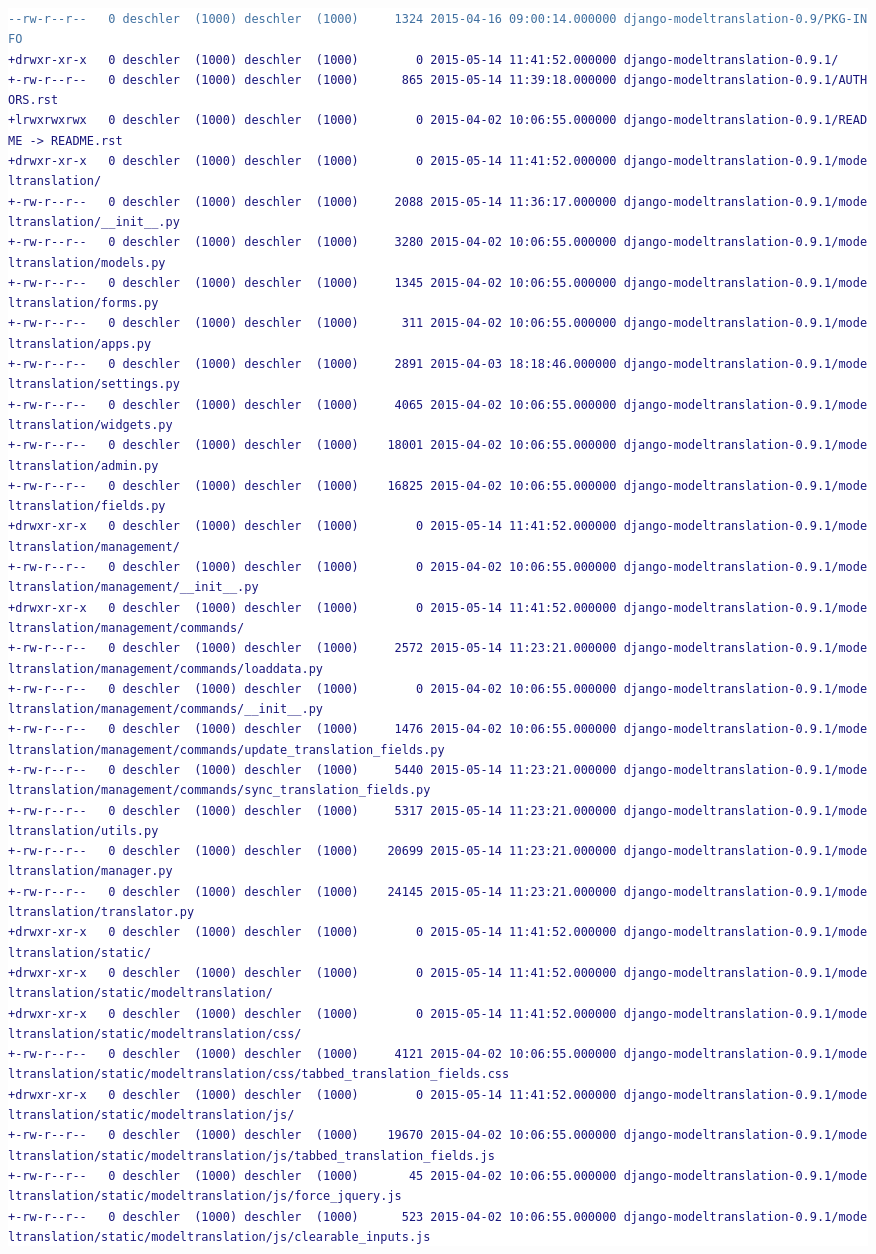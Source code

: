 ```diff
--rw-r--r--   0 deschler  (1000) deschler  (1000)     1324 2015-04-16 09:00:14.000000 django-modeltranslation-0.9/PKG-INFO
+drwxr-xr-x   0 deschler  (1000) deschler  (1000)        0 2015-05-14 11:41:52.000000 django-modeltranslation-0.9.1/
+-rw-r--r--   0 deschler  (1000) deschler  (1000)      865 2015-05-14 11:39:18.000000 django-modeltranslation-0.9.1/AUTHORS.rst
+lrwxrwxrwx   0 deschler  (1000) deschler  (1000)        0 2015-04-02 10:06:55.000000 django-modeltranslation-0.9.1/README -> README.rst
+drwxr-xr-x   0 deschler  (1000) deschler  (1000)        0 2015-05-14 11:41:52.000000 django-modeltranslation-0.9.1/modeltranslation/
+-rw-r--r--   0 deschler  (1000) deschler  (1000)     2088 2015-05-14 11:36:17.000000 django-modeltranslation-0.9.1/modeltranslation/__init__.py
+-rw-r--r--   0 deschler  (1000) deschler  (1000)     3280 2015-04-02 10:06:55.000000 django-modeltranslation-0.9.1/modeltranslation/models.py
+-rw-r--r--   0 deschler  (1000) deschler  (1000)     1345 2015-04-02 10:06:55.000000 django-modeltranslation-0.9.1/modeltranslation/forms.py
+-rw-r--r--   0 deschler  (1000) deschler  (1000)      311 2015-04-02 10:06:55.000000 django-modeltranslation-0.9.1/modeltranslation/apps.py
+-rw-r--r--   0 deschler  (1000) deschler  (1000)     2891 2015-04-03 18:18:46.000000 django-modeltranslation-0.9.1/modeltranslation/settings.py
+-rw-r--r--   0 deschler  (1000) deschler  (1000)     4065 2015-04-02 10:06:55.000000 django-modeltranslation-0.9.1/modeltranslation/widgets.py
+-rw-r--r--   0 deschler  (1000) deschler  (1000)    18001 2015-04-02 10:06:55.000000 django-modeltranslation-0.9.1/modeltranslation/admin.py
+-rw-r--r--   0 deschler  (1000) deschler  (1000)    16825 2015-04-02 10:06:55.000000 django-modeltranslation-0.9.1/modeltranslation/fields.py
+drwxr-xr-x   0 deschler  (1000) deschler  (1000)        0 2015-05-14 11:41:52.000000 django-modeltranslation-0.9.1/modeltranslation/management/
+-rw-r--r--   0 deschler  (1000) deschler  (1000)        0 2015-04-02 10:06:55.000000 django-modeltranslation-0.9.1/modeltranslation/management/__init__.py
+drwxr-xr-x   0 deschler  (1000) deschler  (1000)        0 2015-05-14 11:41:52.000000 django-modeltranslation-0.9.1/modeltranslation/management/commands/
+-rw-r--r--   0 deschler  (1000) deschler  (1000)     2572 2015-05-14 11:23:21.000000 django-modeltranslation-0.9.1/modeltranslation/management/commands/loaddata.py
+-rw-r--r--   0 deschler  (1000) deschler  (1000)        0 2015-04-02 10:06:55.000000 django-modeltranslation-0.9.1/modeltranslation/management/commands/__init__.py
+-rw-r--r--   0 deschler  (1000) deschler  (1000)     1476 2015-04-02 10:06:55.000000 django-modeltranslation-0.9.1/modeltranslation/management/commands/update_translation_fields.py
+-rw-r--r--   0 deschler  (1000) deschler  (1000)     5440 2015-05-14 11:23:21.000000 django-modeltranslation-0.9.1/modeltranslation/management/commands/sync_translation_fields.py
+-rw-r--r--   0 deschler  (1000) deschler  (1000)     5317 2015-05-14 11:23:21.000000 django-modeltranslation-0.9.1/modeltranslation/utils.py
+-rw-r--r--   0 deschler  (1000) deschler  (1000)    20699 2015-05-14 11:23:21.000000 django-modeltranslation-0.9.1/modeltranslation/manager.py
+-rw-r--r--   0 deschler  (1000) deschler  (1000)    24145 2015-05-14 11:23:21.000000 django-modeltranslation-0.9.1/modeltranslation/translator.py
+drwxr-xr-x   0 deschler  (1000) deschler  (1000)        0 2015-05-14 11:41:52.000000 django-modeltranslation-0.9.1/modeltranslation/static/
+drwxr-xr-x   0 deschler  (1000) deschler  (1000)        0 2015-05-14 11:41:52.000000 django-modeltranslation-0.9.1/modeltranslation/static/modeltranslation/
+drwxr-xr-x   0 deschler  (1000) deschler  (1000)        0 2015-05-14 11:41:52.000000 django-modeltranslation-0.9.1/modeltranslation/static/modeltranslation/css/
+-rw-r--r--   0 deschler  (1000) deschler  (1000)     4121 2015-04-02 10:06:55.000000 django-modeltranslation-0.9.1/modeltranslation/static/modeltranslation/css/tabbed_translation_fields.css
+drwxr-xr-x   0 deschler  (1000) deschler  (1000)        0 2015-05-14 11:41:52.000000 django-modeltranslation-0.9.1/modeltranslation/static/modeltranslation/js/
+-rw-r--r--   0 deschler  (1000) deschler  (1000)    19670 2015-04-02 10:06:55.000000 django-modeltranslation-0.9.1/modeltranslation/static/modeltranslation/js/tabbed_translation_fields.js
+-rw-r--r--   0 deschler  (1000) deschler  (1000)       45 2015-04-02 10:06:55.000000 django-modeltranslation-0.9.1/modeltranslation/static/modeltranslation/js/force_jquery.js
+-rw-r--r--   0 deschler  (1000) deschler  (1000)      523 2015-04-02 10:06:55.000000 django-modeltranslation-0.9.1/modeltranslation/static/modeltranslation/js/clearable_inputs.js
```